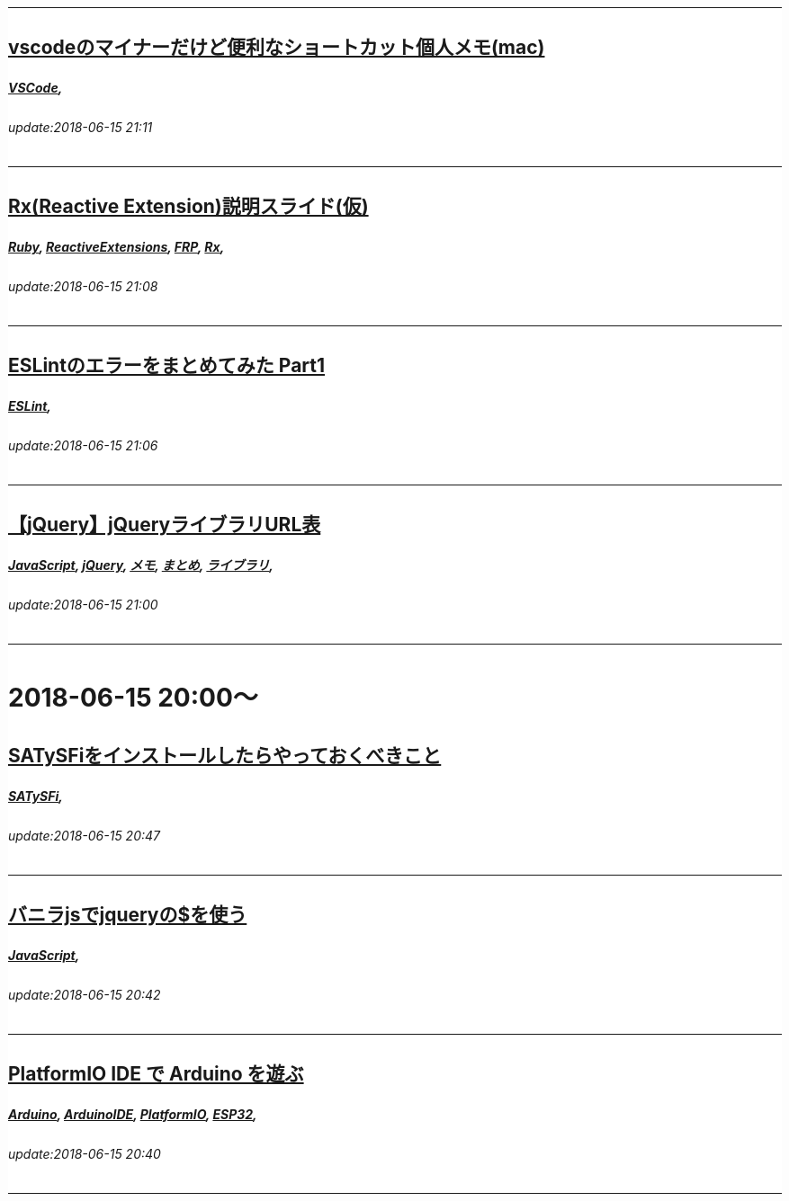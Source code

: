 
---
## [vscodeのマイナーだけど便利なショートカット個人メモ(mac)](https://qiita.com/loverails/items/1a3b165bce8de5c65b7c)
##### [VSCode](https://qiita.com/tags/VSCode), 
###### update:2018-06-15 21:11
---
## [Rx(Reactive Extension)説明スライド(仮)](https://qiita.com/CostlierRain464/items/05479275f6bdade2c0b5)
##### [Ruby](https://qiita.com/tags/Ruby), [ReactiveExtensions](https://qiita.com/tags/ReactiveExtensions), [FRP](https://qiita.com/tags/FRP), [Rx](https://qiita.com/tags/Rx), 
###### update:2018-06-15 21:08
---
## [ESLintのエラーをまとめてみた Part1](https://qiita.com/kaitaku/items/34b1cd8d711c4e65f2c2)
##### [ESLint](https://qiita.com/tags/ESLint), 
###### update:2018-06-15 21:06
---
## [【jQuery】jQueryライブラリURL表](https://qiita.com/konkipiano/items/d4aa1b503ebbde26338c)
##### [JavaScript](https://qiita.com/tags/JavaScript), [jQuery](https://qiita.com/tags/jQuery), [メモ](https://qiita.com/tags/メモ), [まとめ](https://qiita.com/tags/まとめ), [ライブラリ](https://qiita.com/tags/ライブラリ), 
###### update:2018-06-15 21:00
---




# 2018-06-15 20:00～
## [SATySFiをインストールしたらやっておくべきこと](https://qiita.com/puripuri2100/items/660b68dfff0fa23d751e)
##### [SATySFi](https://qiita.com/tags/SATySFi), 
###### update:2018-06-15 20:47
---
## [バニラjsでjqueryの$を使う](https://qiita.com/kodama46/items/ab703cee834b47e4377e)
##### [JavaScript](https://qiita.com/tags/JavaScript), 
###### update:2018-06-15 20:42
---
## [PlatformIO IDE で Arduino を遊ぶ](https://qiita.com/zakkied/items/7588c0836646a3ce0a80)
##### [Arduino](https://qiita.com/tags/Arduino), [ArduinoIDE](https://qiita.com/tags/ArduinoIDE), [PlatformIO](https://qiita.com/tags/PlatformIO), [ESP32](https://qiita.com/tags/ESP32), 
###### update:2018-06-15 20:40
---